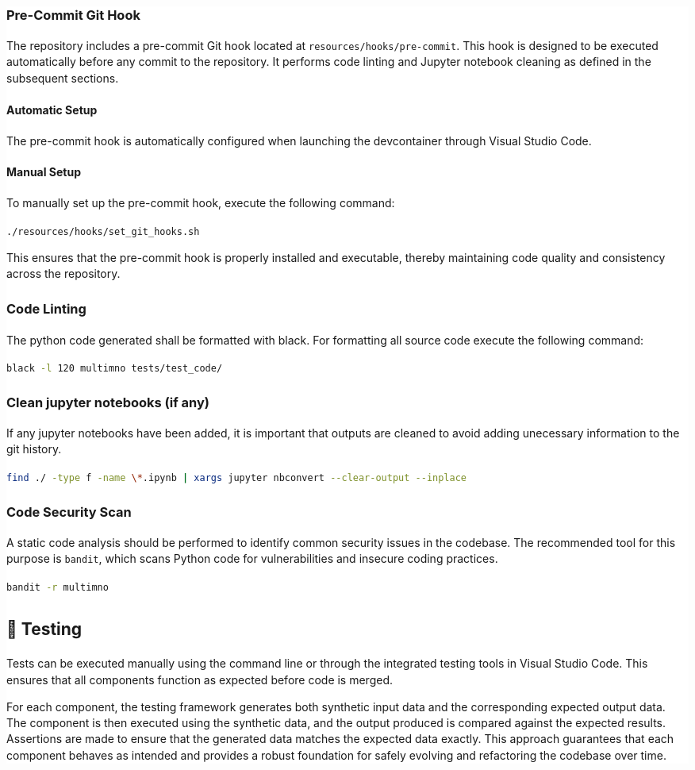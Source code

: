 ### Pre-Commit Git Hook
The repository includes a pre-commit Git hook located at `resources/hooks/pre-commit`. This hook is designed to be executed automatically before any commit to the repository. It performs code linting and Jupyter notebook cleaning as defined in the subsequent sections.

#### Automatic Setup
The pre-commit hook is automatically configured when launching the devcontainer through Visual Studio Code.

#### Manual Setup
To manually set up the pre-commit hook, execute the following command:

```bash
./resources/hooks/set_git_hooks.sh
```

This ensures that the pre-commit hook is properly installed and executable, thereby maintaining code quality and consistency across the repository.

### Code Linting

The python code generated shall be formatted with black. For formatting all source code execute the
following command:

```bash
black -l 120 multimno tests/test_code/
```

### Clean jupyter notebooks (if any)

If any jupyter notebooks have been added, it is important that outputs are cleaned to avoid adding unecessary information to the git history.

```bash
find ./ -type f -name \*.ipynb | xargs jupyter nbconvert --clear-output --inplace
```


### Code Security Scan
A static code analysis should be performed to identify common security issues in the codebase. The recommended tool for this purpose is `bandit`, which scans Python code for vulnerabilities and insecure coding practices.

```bash
bandit -r multimno
```


## 🧪 Testing

Tests can be executed manually using the command line or through the integrated testing tools in Visual Studio Code. This ensures that all components function as expected before code is merged. 

For each component, the testing framework generates both synthetic input data and the corresponding expected output data. The component is then executed using the synthetic data, and the output produced is compared against the expected results. Assertions are made to ensure that the generated data matches the expected data exactly. This approach guarantees that each component behaves as intended and provides a robust foundation for safely evolving and refactoring the codebase over time.

